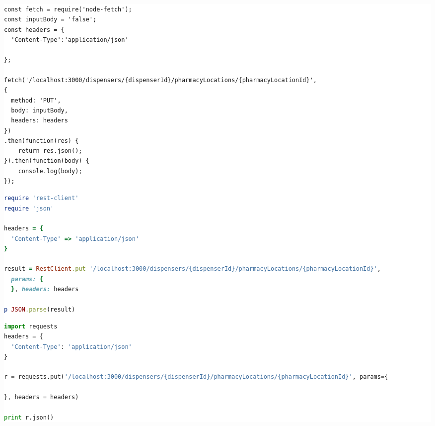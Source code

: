 ```javascript--nodejs
const fetch = require('node-fetch');
const inputBody = 'false';
const headers = {
  'Content-Type':'application/json'

};

fetch('/localhost:3000/dispensers/{dispenserId}/pharmacyLocations/{pharmacyLocationId}',
{
  method: 'PUT',
  body: inputBody,
  headers: headers
})
.then(function(res) {
    return res.json();
}).then(function(body) {
    console.log(body);
});

```

```ruby
require 'rest-client'
require 'json'

headers = {
  'Content-Type' => 'application/json'
}

result = RestClient.put '/localhost:3000/dispensers/{dispenserId}/pharmacyLocations/{pharmacyLocationId}',
  params: {
  }, headers: headers

p JSON.parse(result)

```

```python
import requests
headers = {
  'Content-Type': 'application/json'
}

r = requests.put('/localhost:3000/dispensers/{dispenserId}/pharmacyLocations/{pharmacyLocationId}', params={

}, headers = headers)

print r.json()

```
